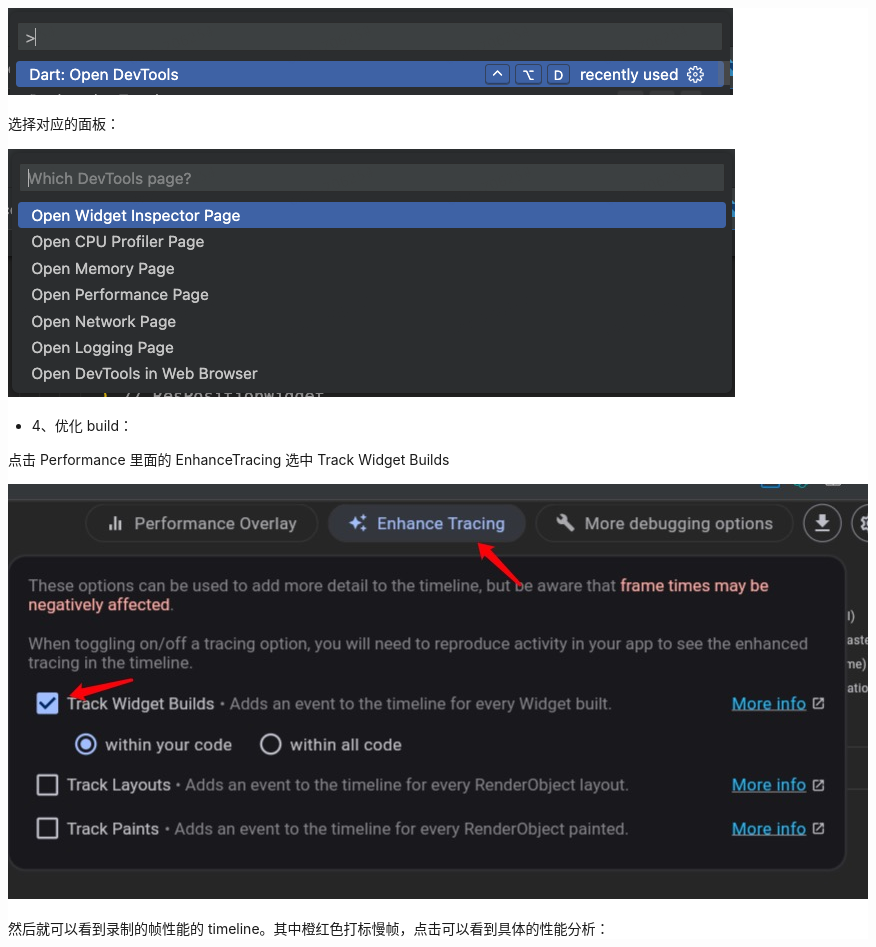 ![](./assets/devtool1.jpg)

选择对应的面板：

![](./assets/devtool2.jpg)

-   4、优化 build：

点击 Performance 里面的 EnhanceTracing 选中 Track Widget Builds

![](./assets/Builds.jpg)

然后就可以看到录制的帧性能的 timeline。其中橙红色打标慢帧，点击可以看到具体的性能分析：
